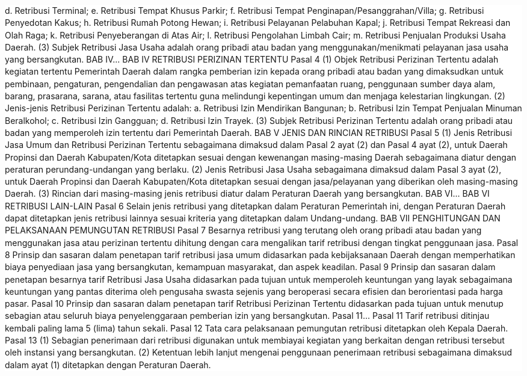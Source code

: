 d. Retribusi Terminal;
e. Retribusi Tempat Khusus Parkir;
f. Retribusi Tempat Penginapan/Pesanggrahan/Villa;
g. Retribusi Penyedotan Kakus;
h. Retribusi Rumah Potong Hewan;
i. Retribusi Pelayanan Pelabuhan Kapal;
j. Retribusi Tempat Rekreasi dan Olah Raga;
k. Retribusi Penyeberangan di Atas Air;
l. Retribusi Pengolahan Limbah Cair;
m. Retribusi Penjualan Produksi Usaha Daerah.
(3) Subjek Retribusi Jasa Usaha adalah orang pribadi atau badan yang menggunakan/menikmati pelayanan jasa usaha yang bersangkutan. BAB IV...
BAB IV RETRIBUSI PERIZINAN TERTENTU
Pasal 4
(1) Objek Retribusi Perizinan Tertentu adalah kegiatan tertentu Pemerintah Daerah dalam rangka pemberian izin kepada orang pribadi atau badan yang dimaksudkan untuk pembinaan, pengaturan, pengendalian dan pengawasan atas kegiatan pemanfaatan ruang, penggunaan sumber daya alam, barang, prasarana, sarana, atau fasilitas tertentu guna melindungi kepentingan umum dan menjaga kelestarian lingkungan.
(2) Jenis-jenis Retribusi Perizinan Tertentu adalah:
a. Retribusi Izin Mendirikan Bangunan;
b. Retribusi Izin Tempat Penjualan Minuman Beralkohol;
c. Retribusi Izin Gangguan;
d. Retribusi Izin Trayek.
(3) Subjek Retribusi Perizinan Tertentu adalah orang pribadi atau badan yang memperoleh izin tertentu dari Pemerintah Daerah.
BAB V JENIS DAN RINCIAN RETRIBUSI
Pasal 5
(1) Jenis Retribusi Jasa Umum dan Retribusi Perizinan Tertentu sebagaimana dimaksud dalam Pasal 2 ayat (2) dan Pasal 4 ayat (2), untuk Daerah Propinsi dan Daerah Kabupaten/Kota ditetapkan sesuai dengan kewenangan masing-masing Daerah sebagaimana diatur dengan peraturan perundang-undangan yang berlaku.
(2) Jenis Retribusi Jasa Usaha sebagaimana dimaksud dalam Pasal 3 ayat (2), untuk Daerah Propinsi dan Daerah Kabupaten/Kota ditetapkan sesuai dengan jasa/pelayanan yang diberikan oleh masing-masing Daerah.
(3) Rincian dari masing-masing jenis retribusi diatur dalam Peraturan Daerah yang bersangkutan. BAB VI...
BAB VI RETRIBUSI LAIN-LAIN
Pasal 6
Selain jenis retribusi yang ditetapkan dalam Peraturan Pemerintah ini, dengan Peraturan Daerah dapat ditetapkan jenis retribusi lainnya sesuai kriteria yang ditetapkan dalam Undang-undang.
BAB VII PENGHITUNGAN DAN PELAKSANAAN PEMUNGUTAN RETRIBUSI
Pasal 7
Besarnya retribusi yang terutang oleh orang pribadi atau badan yang menggunakan jasa atau perizinan tertentu dihitung dengan cara mengalikan tarif retribusi dengan tingkat penggunaan jasa.
Pasal 8
Prinsip dan sasaran dalam penetapan tarif retribusi jasa umum didasarkan pada kebijaksanaan Daerah dengan memperhatikan biaya penyediaan jasa yang bersangkutan, kemampuan masyarakat, dan aspek keadilan.
Pasal 9
Prinsip dan sasaran dalam penetapan besarnya tarif Retribusi Jasa Usaha didasarkan pada tujuan untuk memperoleh keuntungan yang layak sebagaimana keuntungan yang pantas diterima oleh pengusaha swasta sejenis yang beroperasi secara efisien dan berorientasi pada harga pasar.
Pasal 10
Prinsip dan sasaran dalam penetapan tarif Retribusi Perizinan Tertentu didasarkan pada tujuan untuk menutup sebagian atau seluruh biaya penyelenggaraan pemberian izin yang bersangkutan. Pasal 11...
Pasal 11
Tarif retribusi ditinjau kembali paling lama 5 (lima) tahun sekali.
Pasal 12
Tata cara pelaksanaan pemungutan retribusi ditetapkan oleh Kepala Daerah.
Pasal 13
(1) Sebagian penerimaan dari retribusi digunakan untuk membiayai kegiatan yang berkaitan dengan retribusi tersebut oleh instansi yang bersangkutan.
(2) Ketentuan lebih lanjut mengenai penggunaan penerimaan retribusi sebagaimana dimaksud dalam ayat (1) ditetapkan dengan Peraturan Daerah.